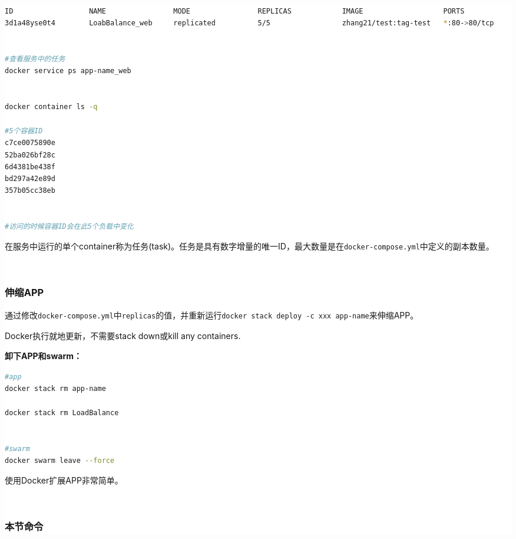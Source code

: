```sh
ID                  NAME                MODE                REPLICAS            IMAGE                   PORTS
3d1a48yse0t4        LoabBalance_web     replicated          5/5                 zhang21/test:tag-test   *:80->80/tcp


#查看服务中的任务
docker service ps app-name_web


docker container ls -q

#5个容器ID
c7ce0075890e
52ba026bf28c
6d4381be438f
bd297a42e89d
357b05cc38eb


#访问的时候容器ID会在此5个负载中变化
```

在服务中运行的单个container称为任务(task)。任务是具有数字增量的唯一ID，最大数量是在`docker-compose.yml`中定义的副本数量。


<br>


### 伸缩APP


通过修改`docker-compose.yml`中`replicas`的值，并重新运行`docker stack deploy -c xxx app-name`来伸缩APP。

Docker执行就地更新，不需要stack down或kill any containers.


**卸下APP和swarm：**

```sh
#app
docker stack rm app-name

docker stack rm LoadBalance


#swarm
docker swarm leave --force
```


使用Docker扩展APP非常简单。


<br>


### 本节命令
